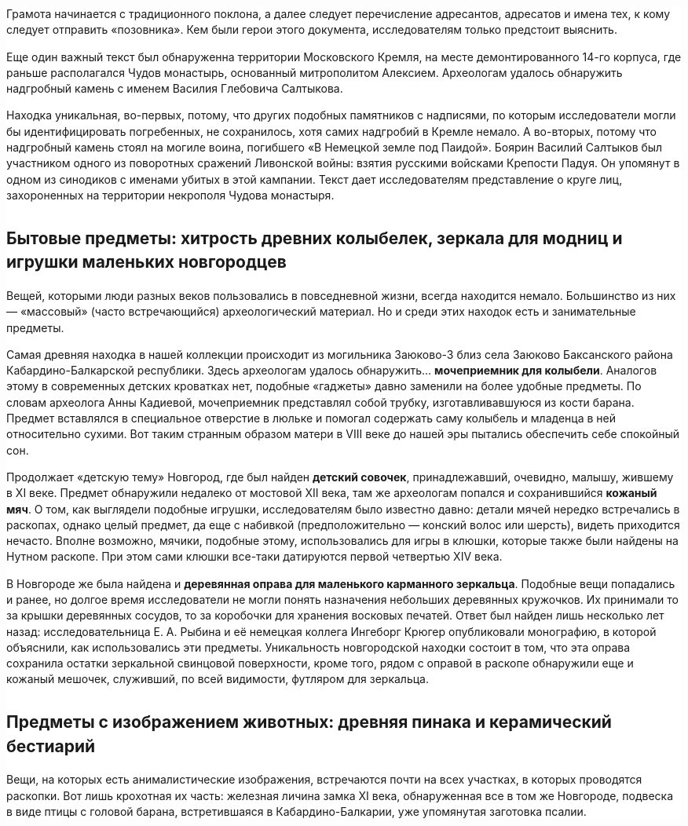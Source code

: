 Грамота начинается с традиционного поклона, а далее следует перечисление адресантов, адресатов и имена тех, к кому следует отправить «позовника». Кем были герои этого документа, исследователям только предстоит выяснить. 

Еще один важный текст был обнаруженна территории Московского Кремля, на месте демонтированного 14-го корпуса, где раньше располагался Чудов монастырь, основанный митрополитом Алексием. Археологам удалось обнаружить надгробный камень с именем Василия Глебовича Салтыкова. 

Находка уникальная, во-первых, потому, что других подобных памятников с надписями, по которым исследователи могли бы идентифицировать погребенных, не сохранилось, хотя самих надгробий в Кремле немало. А во-вторых, потому что надгробный камень стоял на могиле воина, погибшего «В Немецкой земле под Паидой». Боярин Василий Салтыков был участником одного из поворотных сражений Ливонской войны: взятия русскими войсками Крепости Падуя. Он упомянут в одном из синодиков с именами убитых в этой кампании. Текст дает исследователям представление о круге лиц, захороненных на территории некрополя Чудова монастыря.

## **Бытовые предметы: хитрость древних колыбелек, зеркала для модниц и игрушки маленьких новгородцев**  


Вещей, которыми люди разных веков пользовались в повседневной жизни, всегда находится немало. Большинство из них — «массовый» (часто встречающийся) археологический материал. Но и среди этих находок есть и занимательные предметы.

Самая древняя находка в нашей коллекции происходит из могильника Заюково-3 близ села Заюково Баксанского района Кабардино-Балкарской республики. Здесь археологам удалось обнаружить… **мочеприемник для колыбели**. Аналогов этому в современных детских кроватках нет, подобные «гаджеты» давно заменили на более удобные предметы. По словам археолога Анны Кадиевой, мочеприемник представлял собой трубку, изготавливавшуюся из кости барана. Предмет вставлялся в специальное отверстие в люльке и помогал содержать саму колыбель и младенца в ней относительно сухими. Вот таким странным образом матери в VIII веке до нашей эры пытались обеспечить себе спокойный сон. 

Продолжает «детскую тему» Новгород, где был найден **детский совочек**, принадлежавший, очевидно, малышу, жившему в XI веке. Предмет обнаружили недалеко от мостовой XII века, там же археологам попался и сохранившийся **кожаный мяч**. О том, как выглядели подобные игрушки, исследователям было известно давно: детали мячей нередко встречались в раскопах, однако целый предмет, да еще с набивкой (предположительно — конский волос или шерсть), видеть приходится нечасто. Вполне возможно, мячики, подобные этому, использовались для игры в клюшки, которые также были найдены на Нутном раскопе. При этом сами клюшки все-таки датируются первой четвертью XIV века. 

В Новгороде же была найдена и **деревянная оправа для маленького карманного зеркальца**. Подобные вещи попадались и ранее, но долгое время исследователи не могли понять назначения небольших деревянных кружочков. Их принимали то за крышки деревянных сосудов, то за коробочки для хранения восковых печатей. Ответ был найден лишь несколько лет назад: исследовательница Е. А. Рыбина и её немецкая коллега Ингеборг Крюгер опубликовали монографию, в которой объяснили, как использовались эти предметы. Уникальность новгородской находки состоит в том, что эта оправа сохранила остатки зеркальной свинцовой поверхности, кроме того, рядом с оправой в раскопе обнаружили еще и кожаный мешочек, служивший, по всей видимости, футляром для зеркальца.

## **Предметы с изображением животных: древняя пинака и керамический бестиарий**  


﻿Вещи, на которых есть анималистические изображения, встречаются почти на всех участках, в которых проводятся раскопки. Вот лишь крохотная их часть: железная личина замка XI века, обнаруженная все в том же Новгороде, подвеска в виде птицы с головой барана, встретившаяся в Кабардино-Балкарии, уже упомянутая заготовка псалии.
